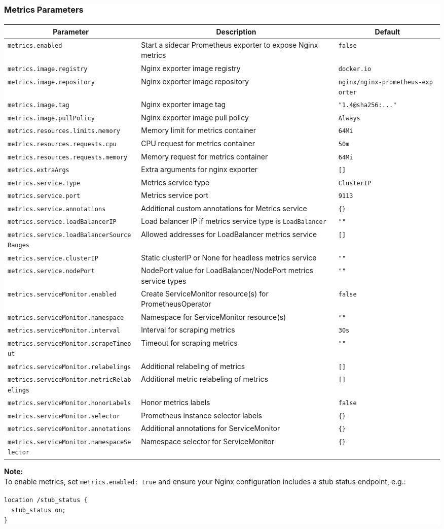 
### Metrics Parameters

| Parameter                       | Description                                                        | Default   |
|----------------------------------|--------------------------------------------------------------------|-----------|
| `metrics.enabled`                | Start a sidecar Prometheus exporter to expose Nginx metrics        | `false`   |
| `metrics.image.registry`         | Nginx exporter image registry                                      | `docker.io` |
| `metrics.image.repository`       | Nginx exporter image repository                                    | `nginx/nginx-prometheus-exporter` |
| `metrics.image.tag`              | Nginx exporter image tag                                           | `"1.4@sha256:..."` |
| `metrics.image.pullPolicy`       | Nginx exporter image pull policy                                   | `Always`  |
| `metrics.resources.limits.memory`| Memory limit for metrics container                                 | `64Mi`    |
| `metrics.resources.requests.cpu` | CPU request for metrics container                                  | `50m`     |
| `metrics.resources.requests.memory`| Memory request for metrics container                              | `64Mi`    |
| `metrics.extraArgs`              | Extra arguments for nginx exporter                                 | `[]`      |
| `metrics.service.type`           | Metrics service type                                               | `ClusterIP` |
| `metrics.service.port`           | Metrics service port                                               | `9113`    |
| `metrics.service.annotations`    | Additional custom annotations for Metrics service                  | `{}`      |
| `metrics.service.loadBalancerIP` | Load balancer IP if metrics service type is `LoadBalancer`         | `""`      |
| `metrics.service.loadBalancerSourceRanges` | Allowed addresses for LoadBalancer metrics service         | `[]`      |
| `metrics.service.clusterIP`      | Static clusterIP or None for headless metrics service              | `""`      |
| `metrics.service.nodePort`       | NodePort value for LoadBalancer/NodePort metrics service types     | `""`      |
| `metrics.serviceMonitor.enabled` | Create ServiceMonitor resource(s) for PrometheusOperator           | `false`   |
| `metrics.serviceMonitor.namespace`| Namespace for ServiceMonitor resource(s)                          | `""`      |
| `metrics.serviceMonitor.interval`| Interval for scraping metrics                                      | `30s`     |
| `metrics.serviceMonitor.scrapeTimeout`| Timeout for scraping metrics                                 | `""`      |
| `metrics.serviceMonitor.relabelings`| Additional relabeling of metrics                              | `[]`      |
| `metrics.serviceMonitor.metricRelabelings`| Additional metric relabeling of metrics                    | `[]`      |
| `metrics.serviceMonitor.honorLabels`| Honor metrics labels                                         | `false`   |
| `metrics.serviceMonitor.selector`| Prometheus instance selector labels                               | `{}`      |
| `metrics.serviceMonitor.annotations`| Additional annotations for ServiceMonitor                     | `{}`      |
| `metrics.serviceMonitor.namespaceSelector`| Namespace selector for ServiceMonitor                      | `{}`      |

**Note:**  
To enable metrics, set `metrics.enabled: true` and ensure your Nginx configuration includes a stub status endpoint, e.g.:
```nginx
location /stub_status {
  stub_status on;
}
```
